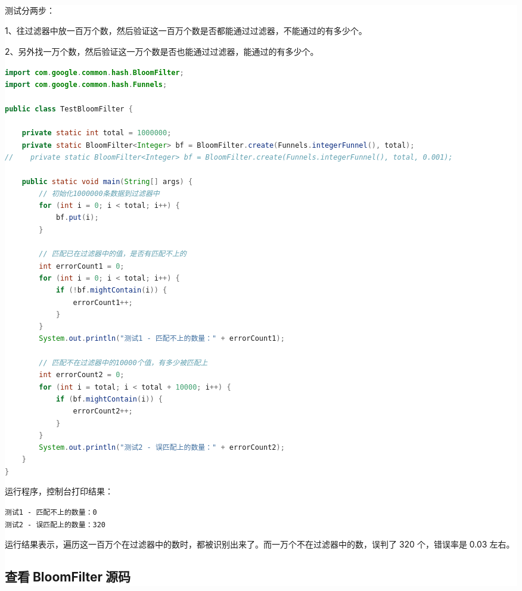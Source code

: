 测试分两步：

1、往过滤器中放一百万个数，然后验证这一百万个数是否都能通过过滤器，不能通过的有多少个。

2、另外找一万个数，然后验证这一万个数是否也能通过过滤器，能通过的有多少个。

```java
import com.google.common.hash.BloomFilter;
import com.google.common.hash.Funnels;

public class TestBloomFilter {

    private static int total = 1000000;
    private static BloomFilter<Integer> bf = BloomFilter.create(Funnels.integerFunnel(), total);
//    private static BloomFilter<Integer> bf = BloomFilter.create(Funnels.integerFunnel(), total, 0.001);

    public static void main(String[] args) {
        // 初始化1000000条数据到过滤器中
        for (int i = 0; i < total; i++) {
            bf.put(i);
        }

        // 匹配已在过滤器中的值，是否有匹配不上的
        int errorCount1 = 0;
        for (int i = 0; i < total; i++) {
            if (!bf.mightContain(i)) {
                errorCount1++;
            }
        }
        System.out.println("测试1 - 匹配不上的数量：" + errorCount1);

        // 匹配不在过滤器中的10000个值，有多少被匹配上
        int errorCount2 = 0;
        for (int i = total; i < total + 10000; i++) {
            if (bf.mightContain(i)) {
                errorCount2++;
            }
        }
        System.out.println("测试2 - 误匹配上的数量：" + errorCount2);
    }
}
```

运行程序，控制台打印结果：

```
测试1 - 匹配不上的数量：0
测试2 - 误匹配上的数量：320
```

运行结果表示，遍历这一百万个在过滤器中的数时，都被识别出来了。而一万个不在过滤器中的数，误判了 320 个，错误率是 0.03 左右。

## 查看 BloomFilter 源码
